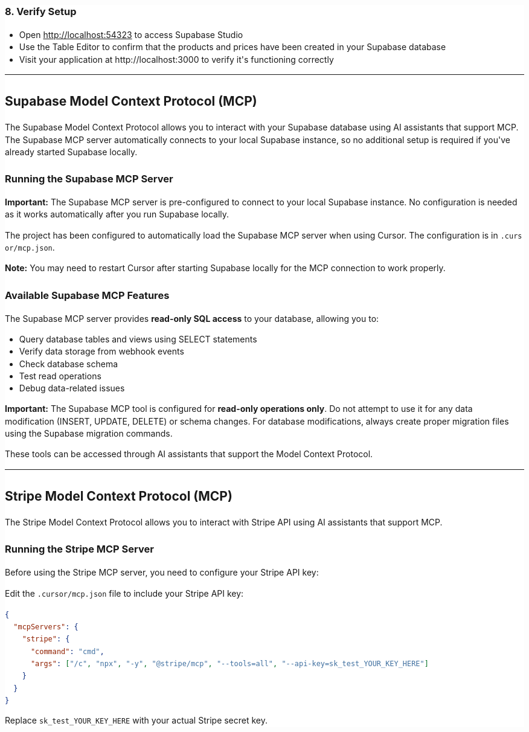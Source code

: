 ### 8. Verify Setup

- Open [http://localhost:54323](http://localhost:54323) to access Supabase Studio
- Use the Table Editor to confirm that the products and prices have been created in your Supabase database
- Visit your application at http://localhost:3000 to verify it's functioning correctly

---

## Supabase Model Context Protocol (MCP)

The Supabase Model Context Protocol allows you to interact with your Supabase database using AI assistants that support MCP. The Supabase MCP server automatically connects to your local Supabase instance, so no additional setup is required if you've already started Supabase locally.

### Running the Supabase MCP Server

**Important:** The Supabase MCP server is pre-configured to connect to your local Supabase instance. No configuration is needed as it works automatically after you run Supabase locally.

The project has been configured to automatically load the Supabase MCP server when using Cursor. The configuration is in `.cursor/mcp.json`.

**Note:** You may need to restart Cursor after starting Supabase locally for the MCP connection to work properly.

### Available Supabase MCP Features

The Supabase MCP server provides **read-only SQL access** to your database, allowing you to:

- Query database tables and views using SELECT statements
- Verify data storage from webhook events
- Check database schema
- Test read operations
- Debug data-related issues

**Important:** The Supabase MCP tool is configured for **read-only operations only**. Do not attempt to use it for any data modification (INSERT, UPDATE, DELETE) or schema changes. For database modifications, always create proper migration files using the Supabase migration commands.

These tools can be accessed through AI assistants that support the Model Context Protocol.

---

## Stripe Model Context Protocol (MCP)

The Stripe Model Context Protocol allows you to interact with Stripe API using AI assistants that support MCP.

### Running the Stripe MCP Server

Before using the Stripe MCP server, you need to configure your Stripe API key:

Edit the `.cursor/mcp.json` file to include your Stripe API key:
```json
{
  "mcpServers": {
    "stripe": {
      "command": "cmd",
      "args": ["/c", "npx", "-y", "@stripe/mcp", "--tools=all", "--api-key=sk_test_YOUR_KEY_HERE"]
    }
  }
}
```
Replace `sk_test_YOUR_KEY_HERE` with your actual Stripe secret key.
